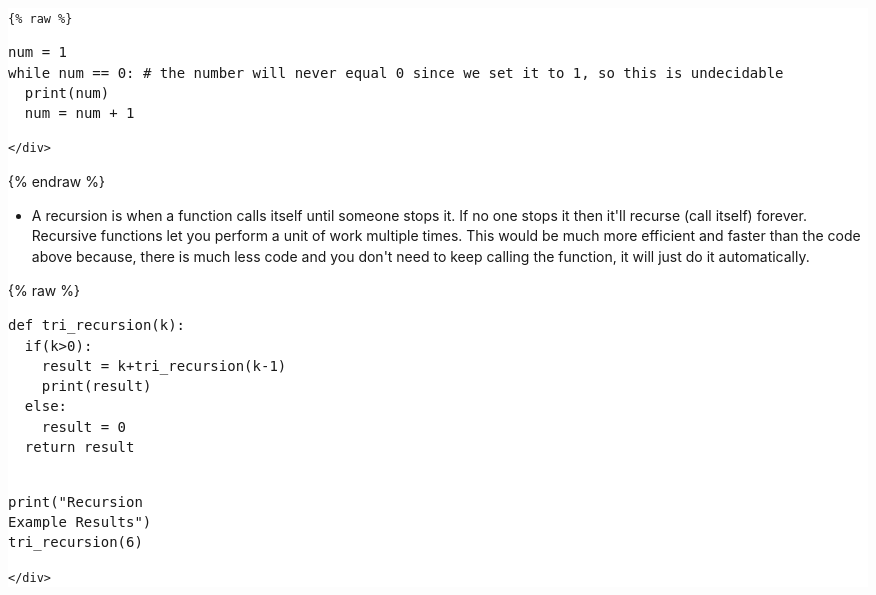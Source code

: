     {% raw %}
    
<div class="cell border-box-sizing code_cell rendered">
<div class="input">

<div class="inner_cell">
    <div class="input_area">
<div class=" highlight hl-ipython3"><pre><span></span><span class="n">num</span> <span class="o">=</span> <span class="mi">1</span>
<span class="k">while</span> <span class="n">num</span> <span class="o">==</span> <span class="mi">0</span><span class="p">:</span> <span class="c1"># the number will never equal 0 since we set it to 1, so this is undecidable</span>
  <span class="nb">print</span><span class="p">(</span><span class="n">num</span><span class="p">)</span>
  <span class="n">num</span> <span class="o">=</span> <span class="n">num</span> <span class="o">+</span> <span class="mi">1</span>
</pre></div>

    </div>
</div>
</div>

</div>
    {% endraw %}

<div class="cell border-box-sizing text_cell rendered"><div class="inner_cell">
<div class="text_cell_render border-box-sizing rendered_html">
<ul>
<li>A recursion is when a function calls itself until someone stops it. If no one stops it then it'll recurse (call itself) forever. Recursive functions let you perform a unit of work multiple times. This would be much more efficient and faster than the code above because, there is much less code and you don't need to keep calling the function, it will just do it automatically.</li>
</ul>

</div>
</div>
</div>
    {% raw %}
    
<div class="cell border-box-sizing code_cell rendered">
<div class="input">

<div class="inner_cell">
    <div class="input_area">
<div class=" highlight hl-ipython3"><pre><span></span><span class="k">def</span> <span class="nf">tri_recursion</span><span class="p">(</span><span class="n">k</span><span class="p">):</span>
  <span class="k">if</span><span class="p">(</span><span class="n">k</span><span class="o">&gt;</span><span class="mi">0</span><span class="p">):</span>
    <span class="n">result</span> <span class="o">=</span> <span class="n">k</span><span class="o">+</span><span class="n">tri_recursion</span><span class="p">(</span><span class="n">k</span><span class="o">-</span><span class="mi">1</span><span class="p">)</span>
    <span class="nb">print</span><span class="p">(</span><span class="n">result</span><span class="p">)</span>
  <span class="k">else</span><span class="p">:</span>
    <span class="n">result</span> <span class="o">=</span> <span class="mi">0</span>
  <span class="k">return</span> <span class="n">result</span>

<span class="nb">print</span><span class="p">(</span><span class="s2">&quot;Recursion Example Results&quot;</span><span class="p">)</span>
<span class="n">tri_recursion</span><span class="p">(</span><span class="mi">6</span><span class="p">)</span>
</pre></div>

    </div>
</div>
</div>

<div class="output_wrapper">